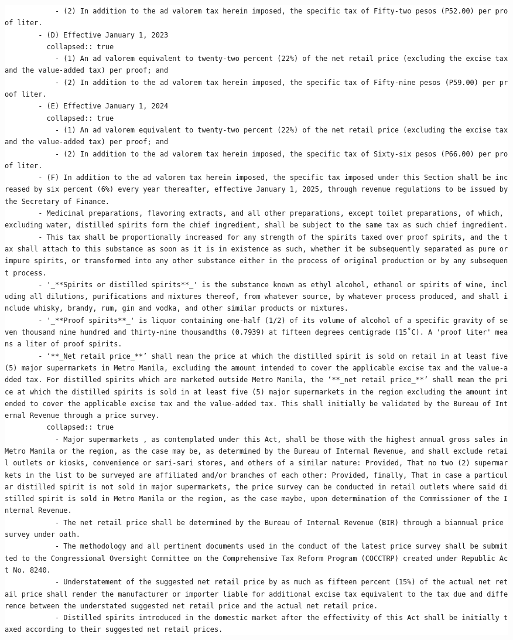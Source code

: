 				- (2) In addition to the ad valorem tax herein imposed, the specific tax of Fifty-two pesos (P52.00) per proof liter.
			- (D) Effective January 1, 2023
			  collapsed:: true
				- (1) An ad valorem equivalent to twenty-two percent (22%) of the net retail price (excluding the excise tax and the value-added tax) per proof; and
				- (2) In addition to the ad valorem tax herein imposed, the specific tax of Fifty-nine pesos (P59.00) per proof liter.
			- (E) Effective January 1, 2024
			  collapsed:: true
				- (1) An ad valorem equivalent to twenty-two percent (22%) of the net retail price (excluding the excise tax and the value-added tax) per proof; and
				- (2) In addition to the ad valorem tax herein imposed, the specific tax of Sixty-six pesos (P66.00) per proof liter.
			- (F) In addition to the ad valorem tax herein imposed, the specific tax imposed under this Section shall be increased by six percent (6%) every year thereafter, effective January 1, 2025, through revenue regulations to be issued by the Secretary of Finance.
			- Medicinal preparations, flavoring extracts, and all other preparations, except toilet preparations, of which, excluding water, distilled spirits form the chief ingredient, shall be subject to the same tax as such chief ingredient.
			- This tax shall be proportionally increased for any strength of the spirits taxed over proof spirits, and the tax shall attach to this substance as soon as it is in existence as such, whether it be subsequently separated as pure or impure spirits, or transformed into any other substance either in the process of original production or by any subsequent process.
			- '_**Spirits or distilled spirits**_' is the substance known as ethyl alcohol, ethanol or spirits of wine, including all dilutions, purifications and mixtures thereof, from whatever source, by whatever process produced, and shall include whisky, brandy, rum, gin and vodka, and other similar products or mixtures.
			- '_**Proof spirits**_' is liquor containing one-half (1/2) of its volume of alcohol of a specific gravity of seven thousand nine hundred and thirty-nine thousandths (0.7939) at fifteen degrees centigrade (15˚C). A 'proof liter' means a liter of proof spirits.
			- ‘**_Net retail price_**’ shall mean the price at which the distilled spirit is sold on retail in at least five (5) major supermarkets in Metro Manila, excluding the amount intended to cover the applicable excise tax and the value-added tax. For distilled spirits which are marketed outside Metro Manila, the ‘**_net retail price_**’ shall mean the price at which the distilled spirits is sold in at least five (5) major supermarkets in the region excluding the amount intended to cover the applicable excise tax and the value-added tax. This shall initially be validated by the Bureau of Internal Revenue through a price survey.
			  collapsed:: true
				- Major supermarkets , as contemplated under this Act, shall be those with the highest annual gross sales in Metro Manila or the region, as the case may be, as determined by the Bureau of Internal Revenue, and shall exclude retail outlets or kiosks, convenience or sari-sari stores, and others of a similar nature: Provided, That no two (2) supermarkets in the list to be surveyed are affiliated and/or branches of each other: Provided, finally, That in case a particular distilled spirit is not sold in major supermarkets, the price survey can be conducted in retail outlets where said distilled spirit is sold in Metro Manila or the region, as the case maybe, upon determination of the Commissioner of the Internal Revenue.
				- The net retail price shall be determined by the Bureau of Internal Revenue (BIR) through a biannual price survey under oath.
				- The methodology and all pertinent documents used in the conduct of the latest price survey shall be submitted to the Congressional Oversight Committee on the Comprehensive Tax Reform Program (COCCTRP) created under Republic Act No. 8240.
				- Understatement of the suggested net retail price by as much as fifteen percent (15%) of the actual net retail price shall render the manufacturer or importer liable for additional excise tax equivalent to the tax due and difference between the understated suggested net retail price and the actual net retail price.
				- Distilled spirits introduced in the domestic market after the effectivity of this Act shall be initially taxed according to their suggested net retail prices.